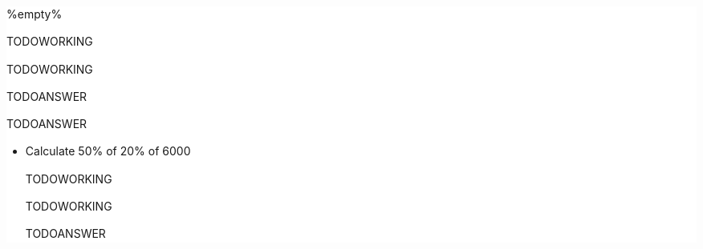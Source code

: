 %empty%

</div>
<div class='workings'>
<div class='working'>

TODOWORKING

</div>
<div class='working'>

TODOWORKING

</div>
</div>
<div class='answers'>
<div class='answer'>

TODOANSWER

</div>
<div class='answer'>

TODOANSWER

</div>
</div>
<ul class='subquestion TODO'>
<li>
<div class='question_envelope rag_red subquestion'>
<div class='topics'>
<ul>
</ul>
</div>
<div class='question subquestion'>

Calculate $50 \%$ of $20 \%$ of $6000$

</div>
<div class='workings'>
<div class='working'>

TODOWORKING

</div>
<div class='working'>

TODOWORKING

</div>
</div>
<div class='answers'>
<div class='answer'>

TODOANSWER

</div>
<div class='answer'>
